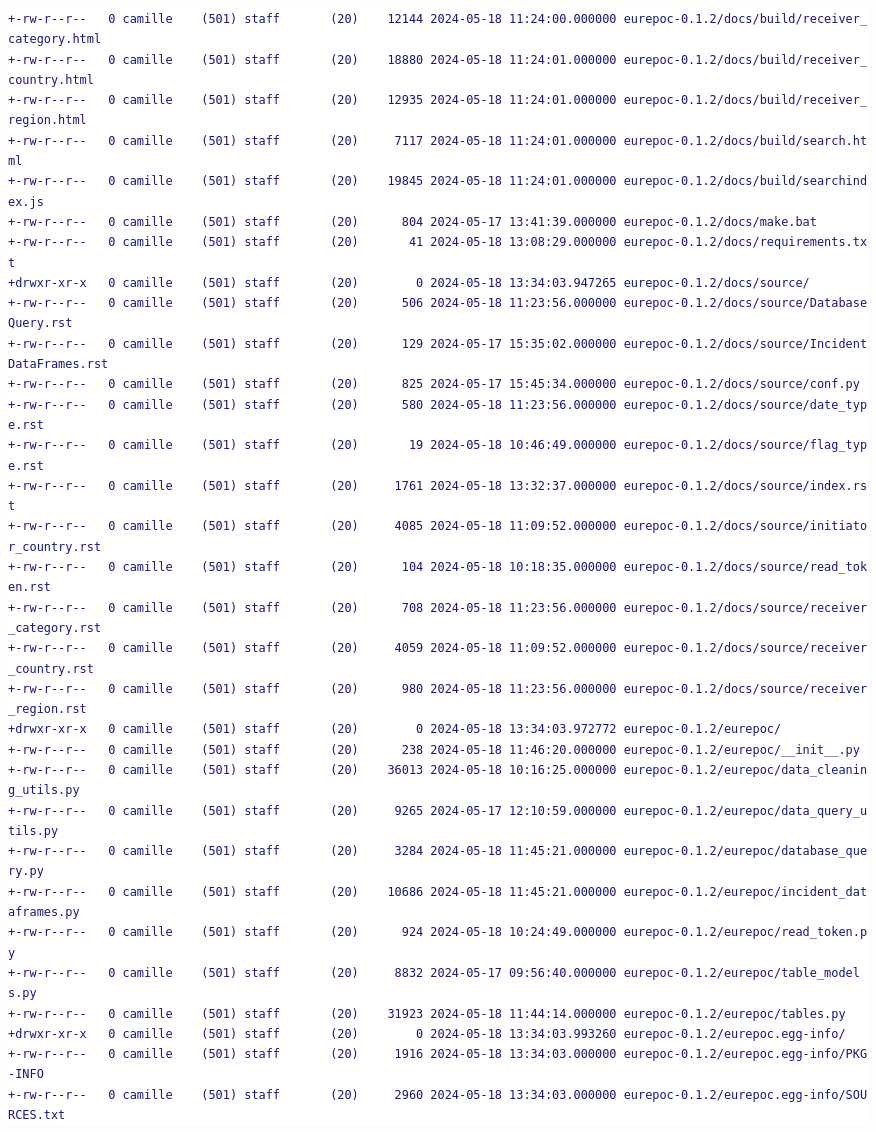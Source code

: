```diff
+-rw-r--r--   0 camille    (501) staff       (20)    12144 2024-05-18 11:24:00.000000 eurepoc-0.1.2/docs/build/receiver_category.html
+-rw-r--r--   0 camille    (501) staff       (20)    18880 2024-05-18 11:24:01.000000 eurepoc-0.1.2/docs/build/receiver_country.html
+-rw-r--r--   0 camille    (501) staff       (20)    12935 2024-05-18 11:24:01.000000 eurepoc-0.1.2/docs/build/receiver_region.html
+-rw-r--r--   0 camille    (501) staff       (20)     7117 2024-05-18 11:24:01.000000 eurepoc-0.1.2/docs/build/search.html
+-rw-r--r--   0 camille    (501) staff       (20)    19845 2024-05-18 11:24:01.000000 eurepoc-0.1.2/docs/build/searchindex.js
+-rw-r--r--   0 camille    (501) staff       (20)      804 2024-05-17 13:41:39.000000 eurepoc-0.1.2/docs/make.bat
+-rw-r--r--   0 camille    (501) staff       (20)       41 2024-05-18 13:08:29.000000 eurepoc-0.1.2/docs/requirements.txt
+drwxr-xr-x   0 camille    (501) staff       (20)        0 2024-05-18 13:34:03.947265 eurepoc-0.1.2/docs/source/
+-rw-r--r--   0 camille    (501) staff       (20)      506 2024-05-18 11:23:56.000000 eurepoc-0.1.2/docs/source/DatabaseQuery.rst
+-rw-r--r--   0 camille    (501) staff       (20)      129 2024-05-17 15:35:02.000000 eurepoc-0.1.2/docs/source/IncidentDataFrames.rst
+-rw-r--r--   0 camille    (501) staff       (20)      825 2024-05-17 15:45:34.000000 eurepoc-0.1.2/docs/source/conf.py
+-rw-r--r--   0 camille    (501) staff       (20)      580 2024-05-18 11:23:56.000000 eurepoc-0.1.2/docs/source/date_type.rst
+-rw-r--r--   0 camille    (501) staff       (20)       19 2024-05-18 10:46:49.000000 eurepoc-0.1.2/docs/source/flag_type.rst
+-rw-r--r--   0 camille    (501) staff       (20)     1761 2024-05-18 13:32:37.000000 eurepoc-0.1.2/docs/source/index.rst
+-rw-r--r--   0 camille    (501) staff       (20)     4085 2024-05-18 11:09:52.000000 eurepoc-0.1.2/docs/source/initiator_country.rst
+-rw-r--r--   0 camille    (501) staff       (20)      104 2024-05-18 10:18:35.000000 eurepoc-0.1.2/docs/source/read_token.rst
+-rw-r--r--   0 camille    (501) staff       (20)      708 2024-05-18 11:23:56.000000 eurepoc-0.1.2/docs/source/receiver_category.rst
+-rw-r--r--   0 camille    (501) staff       (20)     4059 2024-05-18 11:09:52.000000 eurepoc-0.1.2/docs/source/receiver_country.rst
+-rw-r--r--   0 camille    (501) staff       (20)      980 2024-05-18 11:23:56.000000 eurepoc-0.1.2/docs/source/receiver_region.rst
+drwxr-xr-x   0 camille    (501) staff       (20)        0 2024-05-18 13:34:03.972772 eurepoc-0.1.2/eurepoc/
+-rw-r--r--   0 camille    (501) staff       (20)      238 2024-05-18 11:46:20.000000 eurepoc-0.1.2/eurepoc/__init__.py
+-rw-r--r--   0 camille    (501) staff       (20)    36013 2024-05-18 10:16:25.000000 eurepoc-0.1.2/eurepoc/data_cleaning_utils.py
+-rw-r--r--   0 camille    (501) staff       (20)     9265 2024-05-17 12:10:59.000000 eurepoc-0.1.2/eurepoc/data_query_utils.py
+-rw-r--r--   0 camille    (501) staff       (20)     3284 2024-05-18 11:45:21.000000 eurepoc-0.1.2/eurepoc/database_query.py
+-rw-r--r--   0 camille    (501) staff       (20)    10686 2024-05-18 11:45:21.000000 eurepoc-0.1.2/eurepoc/incident_dataframes.py
+-rw-r--r--   0 camille    (501) staff       (20)      924 2024-05-18 10:24:49.000000 eurepoc-0.1.2/eurepoc/read_token.py
+-rw-r--r--   0 camille    (501) staff       (20)     8832 2024-05-17 09:56:40.000000 eurepoc-0.1.2/eurepoc/table_models.py
+-rw-r--r--   0 camille    (501) staff       (20)    31923 2024-05-18 11:44:14.000000 eurepoc-0.1.2/eurepoc/tables.py
+drwxr-xr-x   0 camille    (501) staff       (20)        0 2024-05-18 13:34:03.993260 eurepoc-0.1.2/eurepoc.egg-info/
+-rw-r--r--   0 camille    (501) staff       (20)     1916 2024-05-18 13:34:03.000000 eurepoc-0.1.2/eurepoc.egg-info/PKG-INFO
+-rw-r--r--   0 camille    (501) staff       (20)     2960 2024-05-18 13:34:03.000000 eurepoc-0.1.2/eurepoc.egg-info/SOURCES.txt
```